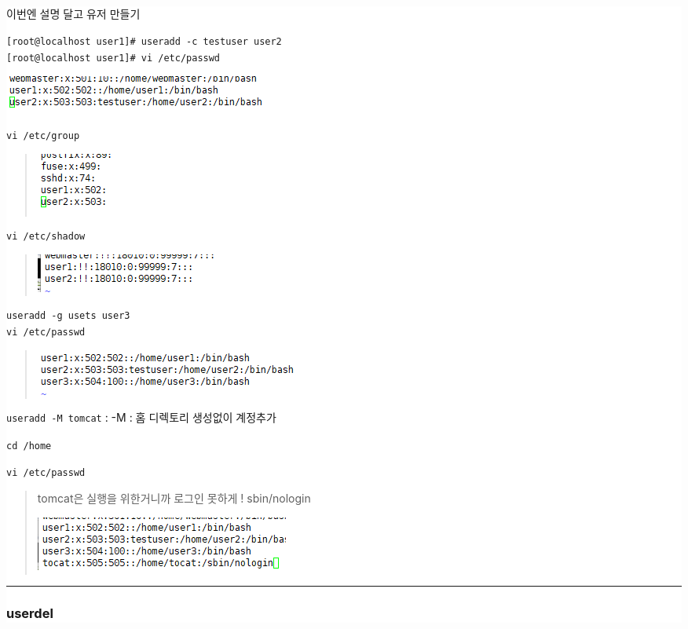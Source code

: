 이번엔 설명 달고 유저 만들기

```shell
[root@localhost user1]# useradd -c testuser user2
[root@localhost user1]# vi /etc/passwd
```

![1556073528623](assets/1556073528623.png)



`vi /etc/group`

>![1556073704212](assets/1556073704212.png)

`vi /etc/shadow`

> ![1556073725486](assets/1556073725486.png)

```shell
useradd -g usets user3
vi /etc/passwd
```

> ![1556073789244](assets/1556073789244.png)



`useradd -M tomcat` : -M : 홈 디렉토리 생성없이 계정추가

`cd /home`

`vi /etc/passwd`

> tomcat은 실행을 위한거니까 로그인 못하게 ! sbin/nologin
>
> ![1556073944160](assets/1556073944160.png)

---

### userdel
